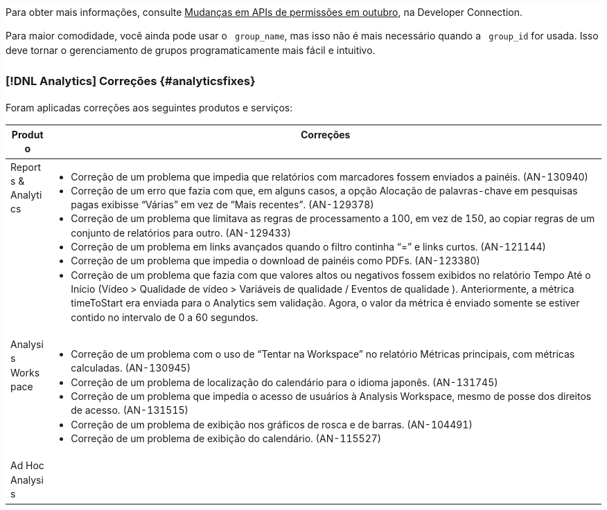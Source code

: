 Para obter mais informações, consulte [Mudanças em APIs de permissões em outubro](https://marketing.adobe.com/developer/forum/administration/permissions-api-changes-for-october), na Developer Connection.

Para maior comodidade, você ainda pode usar o ` group_name`, mas isso não é mais necessário quando a ` group_id` for usada. Isso deve tornar o gerenciamento de grupos programaticamente mais fácil e intuitivo.



### [!DNL Analytics] Correções {#analyticsfixes}

Foram aplicadas correções aos seguintes produtos e serviços:

<table id="table_A51B298EEEB5482383505B8C5A79E1B9"> 
 <thead> 
  <tr> 
   <th colname="col1" class="entry"> Produto </th> 
   <th colname="col2" class="entry"> Correções </th> 
  </tr> 
 </thead>
 <tbody> 
  <tr> 
   <td colname="col1"> Reports &amp; Analytics </td> 
   <td colname="col2"> <p> 
     <ul id="ul_7CC12EBCEBD943B1B329594D13DCF66C"> 
      <li id="li_DF96711BC5D740A087031650E27F87AB">Correção de um problema que impedia que relatórios com marcadores fossem enviados a painéis. (AN-130940) </li> 
      <li id="li_E5F14F4EA9A44BCB8F8530A114ED13D7">Correção de um erro que fazia com que, em alguns casos, a opção Alocação de palavras-chave em pesquisas pagas exibisse “Várias” em vez de “Mais recentes”. (AN-129378) </li> 
      <li id="li_174957E24B764402905E9400F70333F9">Correção de um problema que limitava as regras de processamento a 100, em vez de 150, ao copiar regras de um conjunto de relatórios para outro. (AN-129433) </li> 
      <li id="li_DD4955C9600D4E458407053E85FF0918">Correção de um problema em links avançados quando o filtro continha “=” e links curtos. (AN-121144) </li> 
      <li id="li_12DCEBFC89ED4A949CC98997F3B14DC1">Correção de um problema que impedia o download de painéis como PDFs. (AN-123380) </li> 
      <li id="li_0DB8D8033CE84515B58CFBE075C1EB7E"> Correção de um problema que fazia com que valores altos ou negativos fossem exibidos no relatório <span class="wintitle">Tempo Até o Início</span> (<span class="ignoretag"><span class="uicontrol">Vídeo</span> &gt; <span class="uicontrol">Qualidade de vídeo</span> &gt; <span class="uicontrol">Variáveis de qualidade / Eventos de qualidade </span> 
       </span>). Anteriormente, a métrica <span class="varname">timeToStart </span>era enviada para o <span class="keyword">Analytics</span> sem validação. Agora, o valor da métrica é enviado somente se estiver contido no intervalo de 0 a 60 segundos. </li> 
     </ul> </p> </td> 
  </tr> 
  <tr> 
   <td colname="col1"> Analysis Workspace </td> 
   <td colname="col2"> <p> 
     <ul id="ul_9DD79A9FD0014CA285E372FAD2BF9FE2"> 
      <li id="li_BE8C3497AA9A4FCA855130A0C7157F12">Correção de um problema com o uso de “Tentar na Workspace” no relatório Métricas principais, com métricas calculadas. (AN-130945) </li> 
      <li id="li_3D924E85C1FE43C98D348CF87FEB8E08">Correção de um problema de localização do calendário para o idioma japonês. (AN-131745) </li> 
      <li id="li_FE87E48E9B2247F19DD00F2F9FBA400C">Correção de um problema que impedia o acesso de usuários à Analysis Workspace, mesmo de posse dos direitos de acesso. (AN-131515) </li> 
      <li id="li_34F3B016376A4431B79EEEB31B263A34">Correção de um problema de exibição nos gráficos de rosca e de barras. (AN-104491) </li> 
      <li id="li_092222C7A3DE4751ADD723B5AD32BEEE">Correção de um problema de exibição do calendário. (AN-115527) </li> 
     </ul> </p> </td> 
  </tr> 
  <tr> 
   <td colname="col1"> Ad Hoc Analysis </td> 
   <td colname="col2"> <p> 